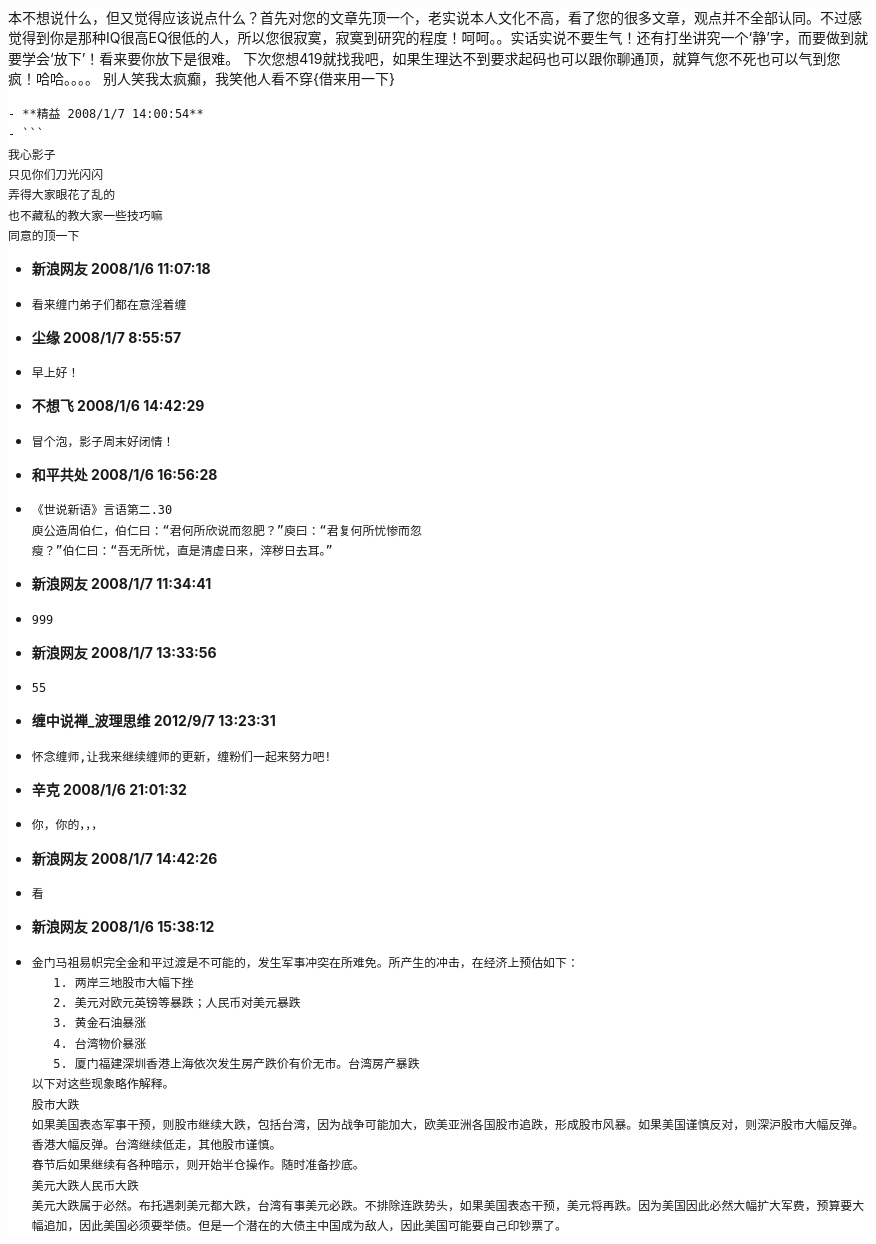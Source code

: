   本不想说什么，但又觉得应该说点什么？首先对您的文章先顶一个，老实说本人文化不高，看了您的很多文章，观点并不全部认同。不过感觉得到你是那种IQ很高EQ很低的人，所以您很寂寞，寂寞到研究的程度！呵呵。。实话实说不要生气！还有打坐讲究一个‘静’字，而要做到就要学会‘放下’！看来要你放下是很难。
  下次您想419就找我吧，如果生理达不到要求起码也可以跟你聊通顶，就算气您不死也可以气到您疯！哈哈。。。。
  别人笑我太疯癫，我笑他人看不穿{借来用一下}
  ```
- **精益 2008/1/7 14:00:54**
- ```
  我心影子
  只见你们刀光闪闪
  弄得大家眼花了乱的
  也不藏私的教大家一些技巧嘛
  同意的顶一下
  ```
- **新浪网友 2008/1/6 11:07:18**
- ```
  看来缠门弟子们都在意淫着缠
  ```
- **尘缘 2008/1/7 8:55:57**
- ```
  早上好！
  ```
- **不想飞 2008/1/6 14:42:29**
- ```
  冒个泡，影子周末好闭情！
  ```
- **和平共处 2008/1/6 16:56:28**
- ```
  《世说新语》言语第二.30
  庾公造周伯仁，伯仁曰：“君何所欣说而忽肥？”庾曰：“君复何所忧惨而忽
  瘦？”伯仁曰：“吾无所忧，直是清虚日来，滓秽日去耳。”
  ```
- **新浪网友 2008/1/7 11:34:41**
- ```
  999
  ```
- **新浪网友 2008/1/7 13:33:56**
- ```
  55
  ```
- **缠中说禅_波理思维 2012/9/7 13:23:31**
- ```
  怀念缠师,让我来继续缠师的更新，缠粉们一起来努力吧!
  ```
- **辛克 2008/1/6 21:01:32**
- ```
  你，你的，，，
  ```
- **新浪网友 2008/1/7 14:42:26**
- ```
  看
  ```
- **新浪网友 2008/1/6 15:38:12**
- ```
  金门马祖易帜完全金和平过渡是不可能的，发生军事冲突在所难免。所产生的冲击，在经济上预估如下：
     1. 两岸三地股市大幅下挫
     2. 美元对欧元英镑等暴跌；人民币对美元暴跌
     3. 黄金石油暴涨
     4. 台湾物价暴涨
     5. 厦门福建深圳香港上海依次发生房产跌价有价无市。台湾房产暴跌
  以下对这些现象略作解释。
  股市大跌
  如果美国表态军事干预，则股市继续大跌，包括台湾，因为战争可能加大，欧美亚洲各国股市追跌，形成股市风暴。如果美国谨慎反对，则深沪股市大幅反弹。香港大幅反弹。台湾继续低走，其他股市谨慎。
  春节后如果继续有各种暗示，则开始半仓操作。随时准备抄底。
  美元大跌人民币大跌
  美元大跌属于必然。布托遇刺美元都大跌，台湾有事美元必跌。不排除连跌势头，如果美国表态干预，美元将再跌。因为美国因此必然大幅扩大军费，预算要大幅追加，因此美国必须要举债。但是一个潜在的大债主中国成为敌人，因此美国可能要自己印钞票了。
  ```